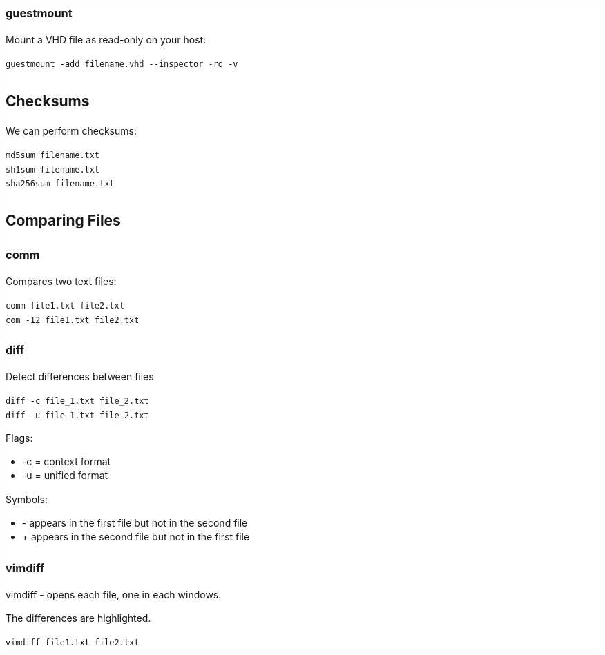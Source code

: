 ### guestmount

Mount a VHD file as read-only on your host:

```
guestmount -add filename.vhd --inspector -ro -v
```

## Checksums

We can perform checksums:

```
md5sum filename.txt
sh1sum filename.txt
sha256sum filename.txt
```

## Comparing Files

### comm

Compares two text files:

```
comm file1.txt file2.txt
com -12 file1.txt file2.txt
```

### diff

Detect differences between files

```
diff -c file_1.txt file_2.txt
diff -u file_1.txt file_2.txt
```

Flags:

* \-c = context format
* \-u = unified format

Symbols:

* \- appears in the first file but not in the second file
* \+ appears in the second file but not in the first file 

### vimdiff

vimdiff - opens each file, one in each windows.

The differences are highlighted.

```
vimdiff file1.txt file2.txt
```
